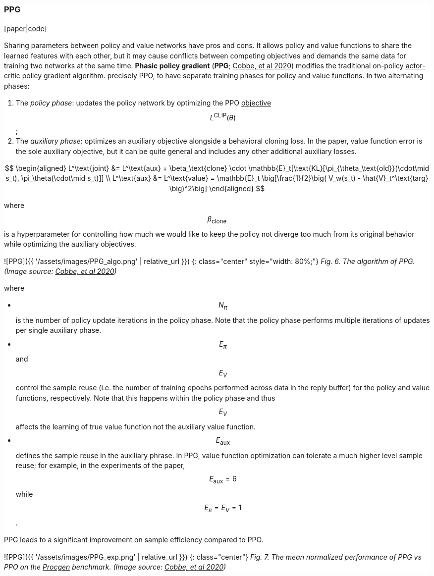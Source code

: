 
### PPG

[[paper](https://arxiv.org/abs/2009.04416)\|[code](https://github.com/openai/phasic-policy-gradient)]

Sharing parameters between policy and value networks have pros and cons. It allows policy and value functions to share the learned features with each other, but it may cause conflicts between competing objectives and demands the same data for training two networks at the same time. **Phasic policy gradient** (**PPG**; [Cobbe, et al 2020](https://arxiv.org/abs/2009.04416)) modifies the traditional on-policy [actor-critic](#actor-critic) policy gradient algorithm. precisely [PPO](#ppo), to have separate training phases for policy and value functions. In two alternating phases:
1. The *policy phase*: updates the policy network by optimizing the PPO [objective](#ppo_loss) $$L^\text{CLIP} (\theta)$$; 
2. The *auxiliary phase*: optimizes an auxiliary objective alongside a behavioral cloning loss. In the paper, value function error is the sole auxiliary objective, but it can be quite general and includes any other additional auxiliary losses.

$$
\begin{aligned}
L^\text{joint} &= L^\text{aux} + \beta_\text{clone} \cdot \mathbb{E}_t[\text{KL}[\pi_{\theta_\text{old}}(\cdot\mid s_t), \pi_\theta(\cdot\mid s_t)]] \\
L^\text{aux} &= L^\text{value} = \mathbb{E}_t \big[\frac{1}{2}\big( V_w(s_t) - \hat{V}_t^\text{targ} \big)^2\big]
\end{aligned}
$$

where $$\beta_\text{clone}$$ is a hyperparameter for controlling how much we would like to keep the policy not diverge too much from its original behavior while optimizing the auxiliary objectives.


![PPG]({{ '/assets/images/PPG_algo.png' | relative_url }})
{: class="center" style="width: 80%;"}
*Fig. 6. The algorithm of PPG. (Image source: [Cobbe, et al 2020](https://arxiv.org/abs/2009.04416))*

where 
- $$N_\pi$$ is the number of policy update iterations in the policy phase. Note that the policy phase performs multiple iterations of updates per single auxiliary phase.
- $$E_\pi$$ and $$E_V$$ control the sample reuse (i.e. the number of training epochs performed across data in the reply buffer) for the policy and value functions, respectively. Note that this happens within the policy phase and thus $$E_V$$ affects the learning of true value function not the auxiliary value function.
- $$E_\text{aux}$$ defines the sample reuse in the auxiliary phrase. In PPG, value function optimization can tolerate a much higher level sample reuse; for example, in the experiments of the paper, $$E_\text{aux} = 6$$ while $$E_\pi = E_V = 1$$.

PPG leads to a significant improvement on sample efficiency compared to PPO.

![PPG]({{ '/assets/images/PPG_exp.png' | relative_url }})
{: class="center"}
*Fig. 7. The mean normalized performance of PPG vs PPO on the [Procgen](https://arxiv.org/abs/1912.01588) benchmark. (Image source: [Cobbe, et al 2020](https://arxiv.org/abs/2009.04416))*
